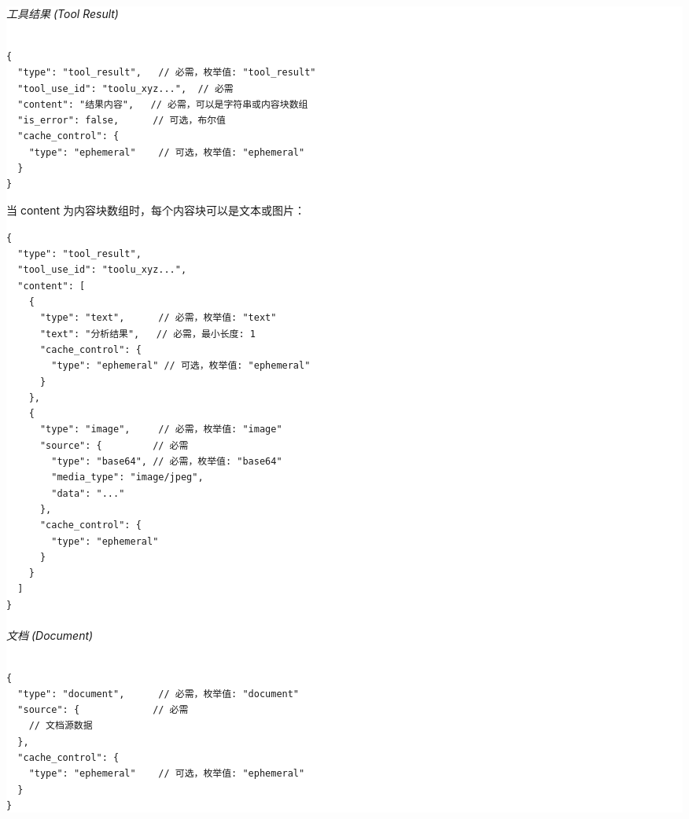 ###### 工具结果 (Tool Result)

```
{
  "type": "tool_result",   // 必需，枚举值: "tool_result"
  "tool_use_id": "toolu_xyz...",  // 必需
  "content": "结果内容",   // 必需，可以是字符串或内容块数组
  "is_error": false,      // 可选，布尔值
  "cache_control": {
    "type": "ephemeral"    // 可选，枚举值: "ephemeral"
  }
}
```

当 content 为内容块数组时，每个内容块可以是文本或图片：

```
{
  "type": "tool_result",
  "tool_use_id": "toolu_xyz...",
  "content": [
    {
      "type": "text",      // 必需，枚举值: "text"
      "text": "分析结果",   // 必需，最小长度: 1
      "cache_control": {
        "type": "ephemeral" // 可选，枚举值: "ephemeral"
      }
    },
    {
      "type": "image",     // 必需，枚举值: "image"
      "source": {         // 必需
        "type": "base64", // 必需，枚举值: "base64"
        "media_type": "image/jpeg",
        "data": "..."
      },
      "cache_control": {
        "type": "ephemeral"
      }
    }
  ]
}
```

###### 文档 (Document)

```
{
  "type": "document",      // 必需，枚举值: "document"
  "source": {             // 必需
    // 文档源数据
  },
  "cache_control": {
    "type": "ephemeral"    // 可选，枚举值: "ephemeral"
  }
}
```
